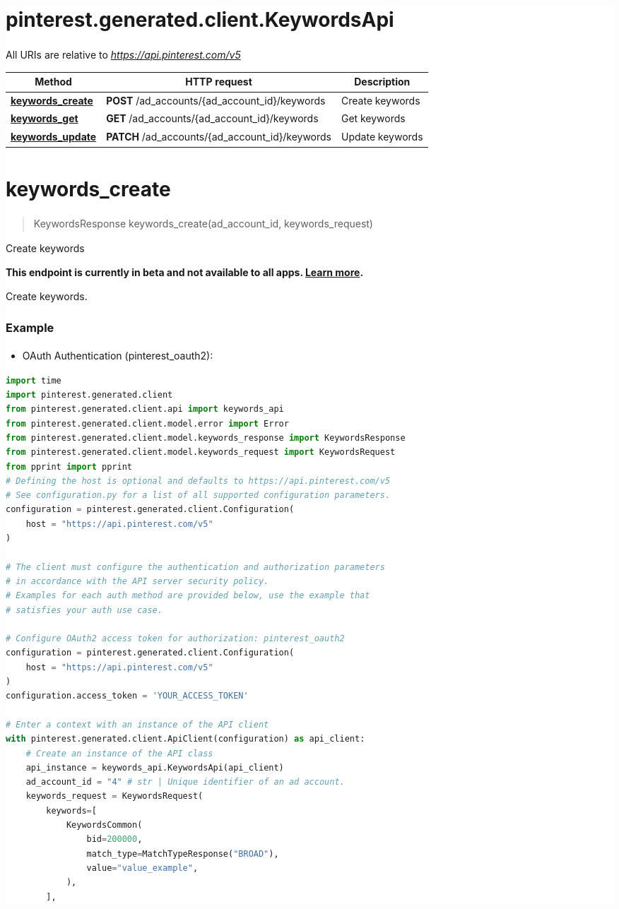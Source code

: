 # pinterest.generated.client.KeywordsApi

All URIs are relative to *https://api.pinterest.com/v5*

Method | HTTP request | Description
------------- | ------------- | -------------
[**keywords_create**](KeywordsApi.md#keywords_create) | **POST** /ad_accounts/{ad_account_id}/keywords | Create keywords
[**keywords_get**](KeywordsApi.md#keywords_get) | **GET** /ad_accounts/{ad_account_id}/keywords | Get keywords
[**keywords_update**](KeywordsApi.md#keywords_update) | **PATCH** /ad_accounts/{ad_account_id}/keywords | Update keywords


# **keywords_create**
> KeywordsResponse keywords_create(ad_account_id, keywords_request)

Create keywords

<strong>This endpoint is currently in beta and not available to all apps. <a href='/docs/features/ads-management/'>Learn more</a>.</strong> <p/> Create keywords.

### Example

* OAuth Authentication (pinterest_oauth2):

```python
import time
import pinterest.generated.client
from pinterest.generated.client.api import keywords_api
from pinterest.generated.client.model.error import Error
from pinterest.generated.client.model.keywords_response import KeywordsResponse
from pinterest.generated.client.model.keywords_request import KeywordsRequest
from pprint import pprint
# Defining the host is optional and defaults to https://api.pinterest.com/v5
# See configuration.py for a list of all supported configuration parameters.
configuration = pinterest.generated.client.Configuration(
    host = "https://api.pinterest.com/v5"
)

# The client must configure the authentication and authorization parameters
# in accordance with the API server security policy.
# Examples for each auth method are provided below, use the example that
# satisfies your auth use case.

# Configure OAuth2 access token for authorization: pinterest_oauth2
configuration = pinterest.generated.client.Configuration(
    host = "https://api.pinterest.com/v5"
)
configuration.access_token = 'YOUR_ACCESS_TOKEN'

# Enter a context with an instance of the API client
with pinterest.generated.client.ApiClient(configuration) as api_client:
    # Create an instance of the API class
    api_instance = keywords_api.KeywordsApi(api_client)
    ad_account_id = "4" # str | Unique identifier of an ad account.
    keywords_request = KeywordsRequest(
        keywords=[
            KeywordsCommon(
                bid=200000,
                match_type=MatchTypeResponse("BROAD"),
                value="value_example",
            ),
        ],
```